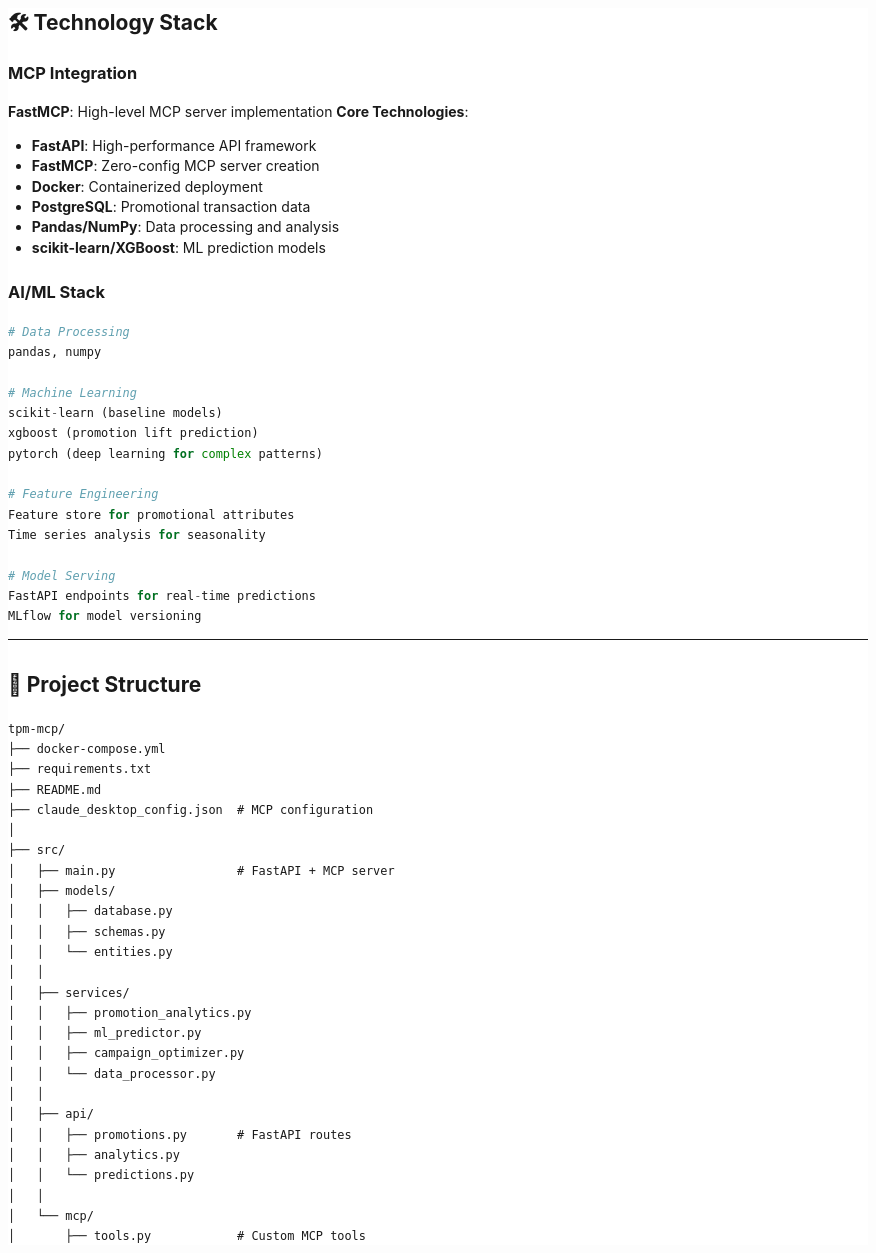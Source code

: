
## 🛠️ Technology Stack

### MCP Integration
**FastMCP**: High-level MCP server implementation
**Core Technologies**:
- **FastAPI**: High-performance API framework
- **FastMCP**: Zero-config MCP server creation  
- **Docker**: Containerized deployment
- **PostgreSQL**: Promotional transaction data
- **Pandas/NumPy**: Data processing and analysis
- **scikit-learn/XGBoost**: ML prediction models

### AI/ML Stack
```python
# Data Processing
pandas, numpy

# Machine Learning
scikit-learn (baseline models)
xgboost (promotion lift prediction)
pytorch (deep learning for complex patterns)

# Feature Engineering
Feature store for promotional attributes
Time series analysis for seasonality

# Model Serving
FastAPI endpoints for real-time predictions
MLflow for model versioning
```

---

## 📁 Project Structure

```
tpm-mcp/
├── docker-compose.yml
├── requirements.txt
├── README.md
├── claude_desktop_config.json  # MCP configuration
│
├── src/
│   ├── main.py                 # FastAPI + MCP server
│   ├── models/
│   │   ├── database.py
│   │   ├── schemas.py
│   │   └── entities.py
│   │
│   ├── services/
│   │   ├── promotion_analytics.py
│   │   ├── ml_predictor.py
│   │   ├── campaign_optimizer.py
│   │   └── data_processor.py
│   │
│   ├── api/
│   │   ├── promotions.py       # FastAPI routes
│   │   ├── analytics.py
│   │   └── predictions.py
│   │
│   └── mcp/
│       ├── tools.py            # Custom MCP tools
```